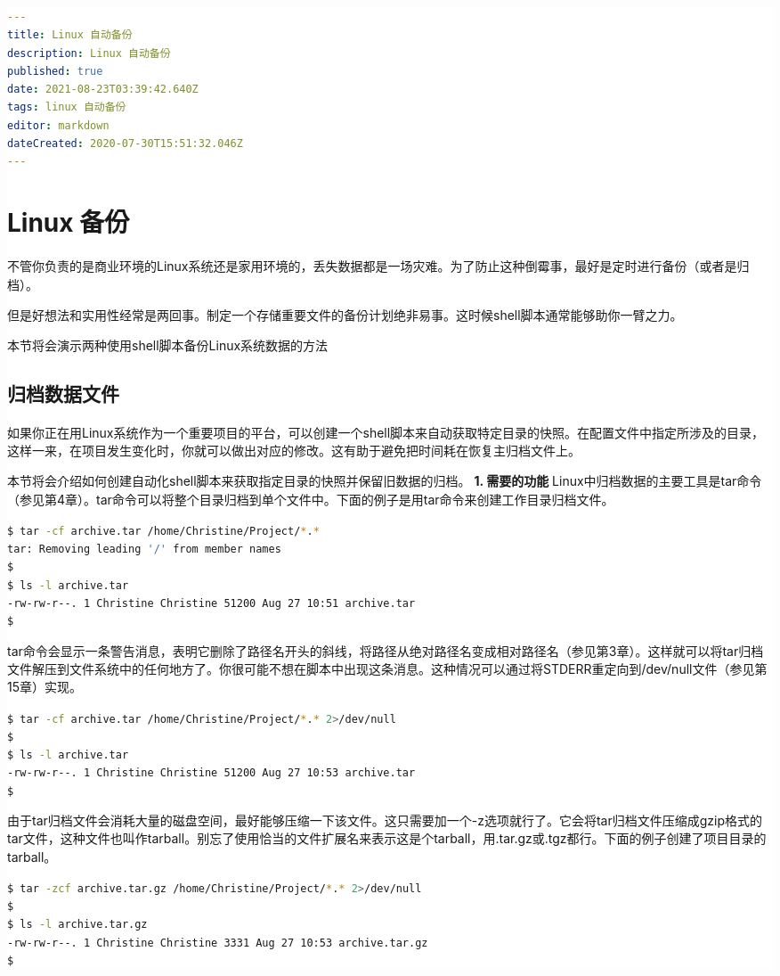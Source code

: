 ```yaml
---
title: Linux 自动备份
description: Linux 自动备份
published: true
date: 2021-08-23T03:39:42.640Z
tags: linux 自动备份
editor: markdown
dateCreated: 2020-07-30T15:51:32.046Z
---
```


# Linux 备份
不管你负责的是商业环境的Linux系统还是家用环境的，丢失数据都是一场灾难。为了防止这种倒霉事，最好是定时进行备份（或者是归档）。

但是好想法和实用性经常是两回事。制定一个存储重要文件的备份计划绝非易事。这时候shell脚本通常能够助你一臂之力。

本节将会演示两种使用shell脚本备份Linux系统数据的方法
## 归档数据文件
如果你正在用Linux系统作为一个重要项目的平台，可以创建一个shell脚本来自动获取特定目录的快照。在配置文件中指定所涉及的目录，这样一来，在项目发生变化时，你就可以做出对应的修改。这有助于避免把时间耗在恢复主归档文件上。

本节将会介绍如何创建自动化shell脚本来获取指定目录的快照并保留旧数据的归档。
**1. 需要的功能**
Linux中归档数据的主要工具是tar命令（参见第4章）。tar命令可以将整个目录归档到单个文件中。下面的例子是用tar命令来创建工作目录归档文件。
```bash
$ tar -cf archive.tar /home/Christine/Project/*.*
tar: Removing leading '/' from member names
$
$ ls -l archive.tar
-rw-rw-r--. 1 Christine Christine 51200 Aug 27 10:51 archive.tar
$
```

tar命令会显示一条警告消息，表明它删除了路径名开头的斜线，将路径从绝对路径名变成相对路径名（参见第3章）。这样就可以将tar归档文件解压到文件系统中的任何地方了。你很可能不想在脚本中出现这条消息。这种情况可以通过将STDERR重定向到/dev/null文件（参见第15章）实现。

```bash
$ tar -cf archive.tar /home/Christine/Project/*.* 2>/dev/null
$
$ ls -l archive.tar
-rw-rw-r--. 1 Christine Christine 51200 Aug 27 10:53 archive.tar
$
```
由于tar归档文件会消耗大量的磁盘空间，最好能够压缩一下该文件。这只需要加一个-z选项就行了。它会将tar归档文件压缩成gzip格式的tar文件，这种文件也叫作tarball。别忘了使用恰当的文件扩展名来表示这是个tarball，用.tar.gz或.tgz都行。下面的例子创建了项目目录的tarball。
```bash
$ tar -zcf archive.tar.gz /home/Christine/Project/*.* 2>/dev/null
$
$ ls -l archive.tar.gz
-rw-rw-r--. 1 Christine Christine 3331 Aug 27 10:53 archive.tar.gz
$
```
